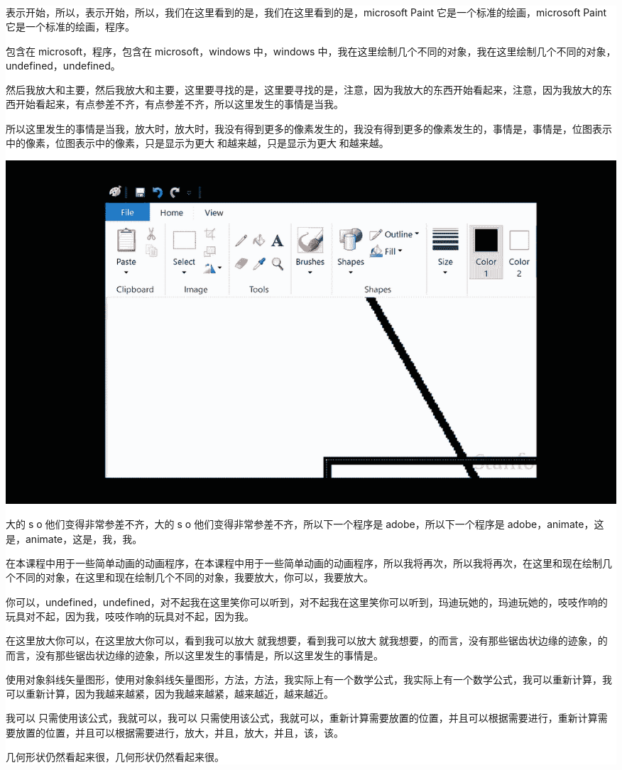表示开始，所以，表示开始，所以，我们在这里看到的是，我们在这里看到的是，microsoft Paint 它是一个标准的绘画，microsoft Paint 它是一个标准的绘画，程序。

包含在 microsoft，程序，包含在 microsoft，windows 中，windows 中，我在这里绘制几个不同的对象，我在这里绘制几个不同的对象，undefined，undefined。

然后我放大和主要，然后我放大和主要，这里要寻找的是，这里要寻找的是，注意，因为我放大的东西开始看起来，注意，因为我放大的东西开始看起来，有点参差不齐，有点参差不齐，所以这里发生的事情是当我。

所以这里发生的事情是当我，放大时，放大时，我没有得到更多的像素发生的，我没有得到更多的像素发生的，事情是，事情是，位图表示中的像素，位图表示中的像素，只是显示为更大 和越来越，只是显示为更大 和越来越。



![](img/4b4a5528ba5949c92190c6201615377a_3.png)

大的 s  o 他们变得非常参差不齐，大的 s  o 他们变得非常参差不齐，所以下一个程序是 adobe，所以下一个程序是 adobe，animate，这是，animate，这是，我，我。

在本课程中用于一些简单动画的动画程序，在本课程中用于一些简单动画的动画程序，所以我将再次，所以我将再次，在这里和现在绘制几个不同的对象，在这里和现在绘制几个不同的对象，我要放大，你可以，我要放大。

你可以，undefined，undefined，对不起我在这里笑你可以听到，对不起我在这里笑你可以听到，玛迪玩她的，玛迪玩她的，吱吱作响的玩具对不起，因为我，吱吱作响的玩具对不起，因为我。

在这里放大你可以，在这里放大你可以，看到我可以放大 就我想要，看到我可以放大 就我想要，的而言，没有那些锯齿状边缘的迹象，的而言，没有那些锯齿状边缘的迹象，所以这里发生的事情是，所以这里发生的事情是。

使用对象斜线矢量图形，使用对象斜线矢量图形，方法，方法，我实际上有一个数学公式，我实际上有一个数学公式，我可以重新计算，我可以重新计算，因为我越来越紧，因为我越来越紧，越来越近，越来越近。

我可以 只需使用该公式，我就可以，我可以 只需使用该公式，我就可以，重新计算需要放置的位置，并且可以根据需要进行，重新计算需要放置的位置，并且可以根据需要进行，放大，并且，放大，并且，该，该。

几何形状仍然看起来很，几何形状仍然看起来很。
